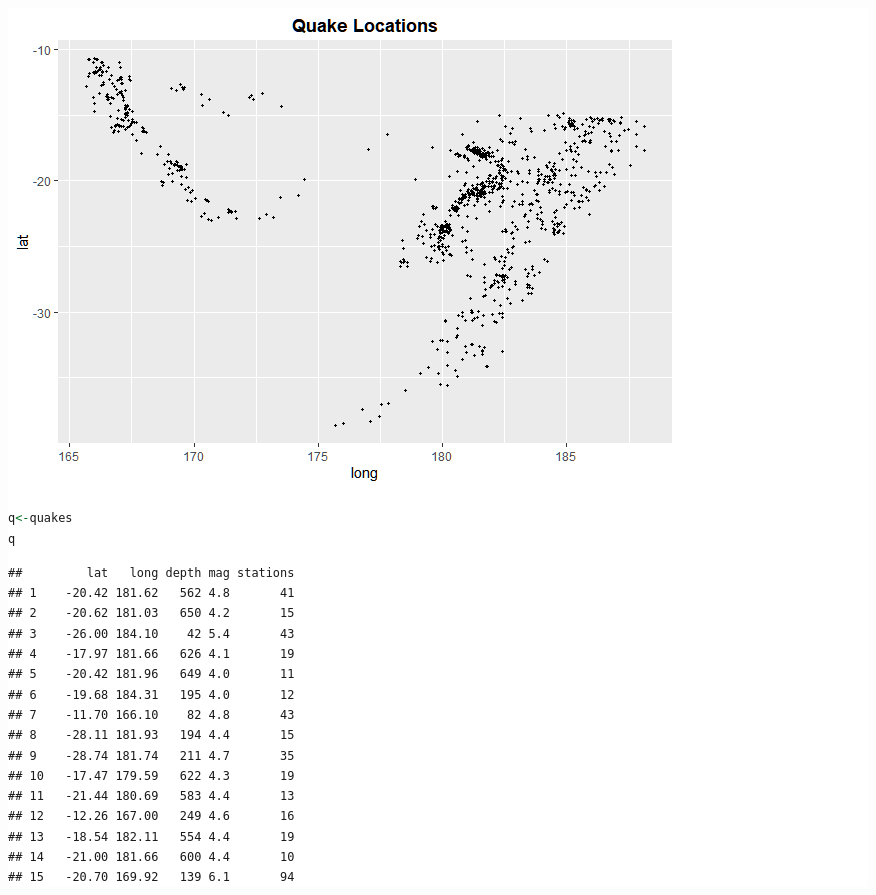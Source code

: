 ![](Regresja_files/figure-gfm/unnamed-chunk-1-1.png)

``` r
q<-quakes
q
```

    ##         lat   long depth mag stations
    ## 1    -20.42 181.62   562 4.8       41
    ## 2    -20.62 181.03   650 4.2       15
    ## 3    -26.00 184.10    42 5.4       43
    ## 4    -17.97 181.66   626 4.1       19
    ## 5    -20.42 181.96   649 4.0       11
    ## 6    -19.68 184.31   195 4.0       12
    ## 7    -11.70 166.10    82 4.8       43
    ## 8    -28.11 181.93   194 4.4       15
    ## 9    -28.74 181.74   211 4.7       35
    ## 10   -17.47 179.59   622 4.3       19
    ## 11   -21.44 180.69   583 4.4       13
    ## 12   -12.26 167.00   249 4.6       16
    ## 13   -18.54 182.11   554 4.4       19
    ## 14   -21.00 181.66   600 4.4       10
    ## 15   -20.70 169.92   139 6.1       94